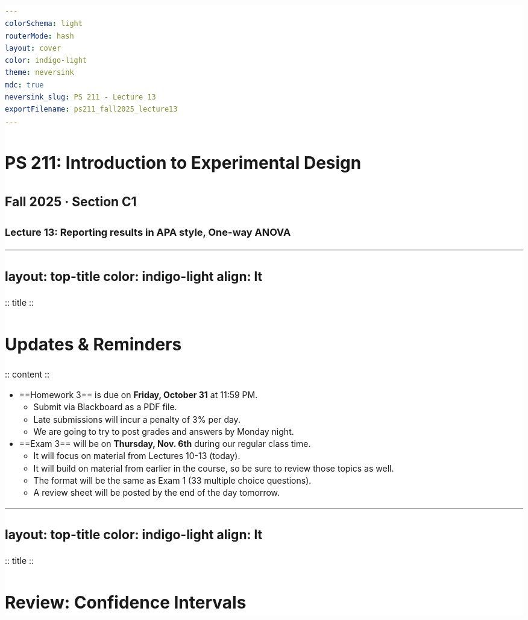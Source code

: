```yaml
---
colorSchema: light
routerMode: hash
layout: cover
color: indigo-light
theme: neversink
mdc: true
neversink_slug: PS 211 - Lecture 13
exportFilename: ps211_fall2025_lecture13
---
```


# PS 211: Introduction to Experimental Design
## Fall 2025 · Section C1  
### Lecture 13: Reporting results in APA style, One-way ANOVA

---
layout: top-title
color: indigo-light
align: lt
---

:: title ::
# Updates & Reminders

:: content ::
- ==Homework 3== is due on **Friday, October 31** at 11:59 PM.
  - Submit via Blackboard as a PDF file.
  - Late submissions will incur a penalty of 3% per day.
  - We are going to try to post grades and answers by Monday night.
- ==Exam 3== will be on **Thursday, Nov. 6th** during our regular class time.
    - It will focus on material from Lectures 10-13 (today). 
    - It will build on material from earlier in the course, so be sure to review those topics as well.
    - The format will be the same as Exam 1 (33 multiple choice questions).
    - A review sheet will be posted by the end of the day tomorrow. 

---
layout: top-title
color: indigo-light
align: lt
---

:: title ::
# Review: Confidence Intervals
